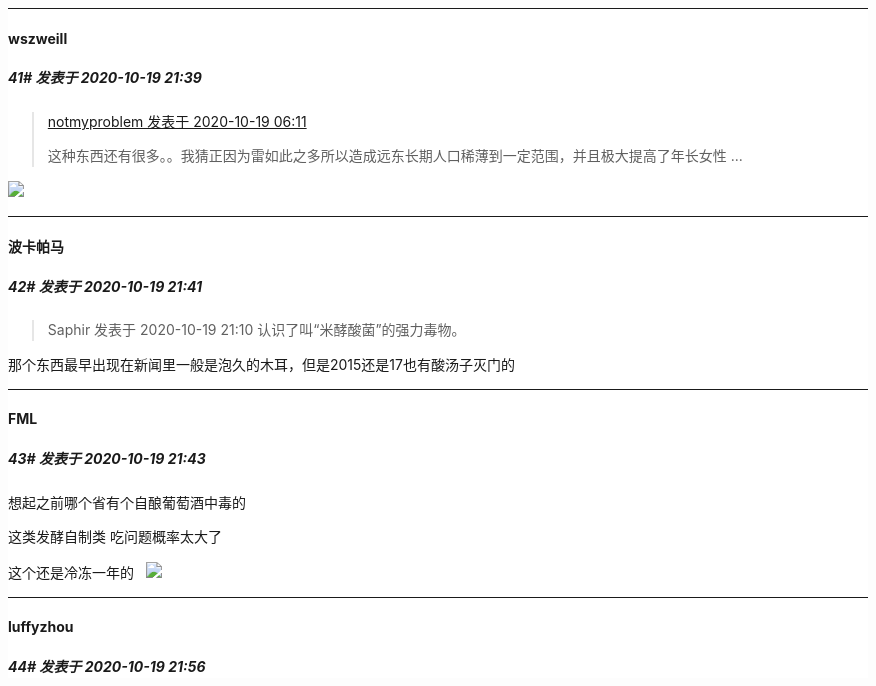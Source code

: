 


*****

####  wszweill  
##### 41#       发表于 2020-10-19 21:39



<blockquote><a href="httphttps://bbs.saraba1st.com/2b/forum.php?mod=redirect&amp;goto=findpost&amp;pid=49092790&amp;ptid=1965923" target="_blank">notmyproblem 发表于 2020-10-19 06:11</a>

这种东西还有很多。。我猜正因为雷如此之多所以造成远东长期人口稀薄到一定范围，并且极大提高了年长女性 ...</blockquote>
<img src="https://static.saraba1st.com/image/smiley/face2017/068.png" referrerpolicy="no-referrer">







*****

####  波卡帕马  
##### 42#       发表于 2020-10-19 21:41



<blockquote>Saphir 发表于 2020-10-19 21:10
认识了叫“米酵酸菌”的强力毒物。</blockquote>
那个东西最早出现在新闻里一般是泡久的木耳，但是2015还是17也有酸汤子灭门的







*****

####  FML  
##### 43#       发表于 2020-10-19 21:43




想起之前哪个省有个自酿葡萄酒中毒的  

这类发酵自制类 吃问题概率太大了

这个还是冷冻一年的   <img src="https://static.saraba1st.com/image/smiley/face2017/001.png" referrerpolicy="no-referrer">







*****

####  luffyzhou  
##### 44#       发表于 2020-10-19 21:56


